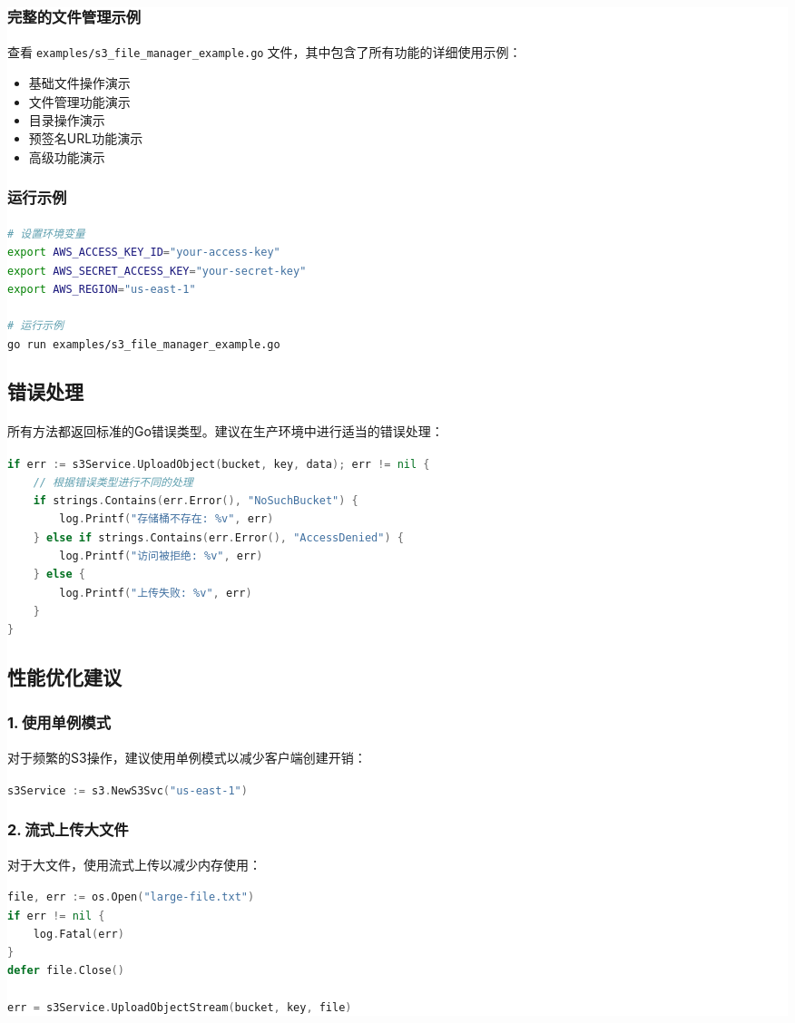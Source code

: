 ### 完整的文件管理示例

查看 `examples/s3_file_manager_example.go` 文件，其中包含了所有功能的详细使用示例：

- 基础文件操作演示
- 文件管理功能演示
- 目录操作演示
- 预签名URL功能演示
- 高级功能演示

### 运行示例

```bash
# 设置环境变量
export AWS_ACCESS_KEY_ID="your-access-key"
export AWS_SECRET_ACCESS_KEY="your-secret-key"
export AWS_REGION="us-east-1"

# 运行示例
go run examples/s3_file_manager_example.go
```

## 错误处理

所有方法都返回标准的Go错误类型。建议在生产环境中进行适当的错误处理：

```go
if err := s3Service.UploadObject(bucket, key, data); err != nil {
    // 根据错误类型进行不同的处理
    if strings.Contains(err.Error(), "NoSuchBucket") {
        log.Printf("存储桶不存在: %v", err)
    } else if strings.Contains(err.Error(), "AccessDenied") {
        log.Printf("访问被拒绝: %v", err)
    } else {
        log.Printf("上传失败: %v", err)
    }
}
```

## 性能优化建议

### 1. 使用单例模式
对于频繁的S3操作，建议使用单例模式以减少客户端创建开销：

```go
s3Service := s3.NewS3Svc("us-east-1")
```

### 2. 流式上传大文件
对于大文件，使用流式上传以减少内存使用：

```go
file, err := os.Open("large-file.txt")
if err != nil {
    log.Fatal(err)
}
defer file.Close()

err = s3Service.UploadObjectStream(bucket, key, file)
```
